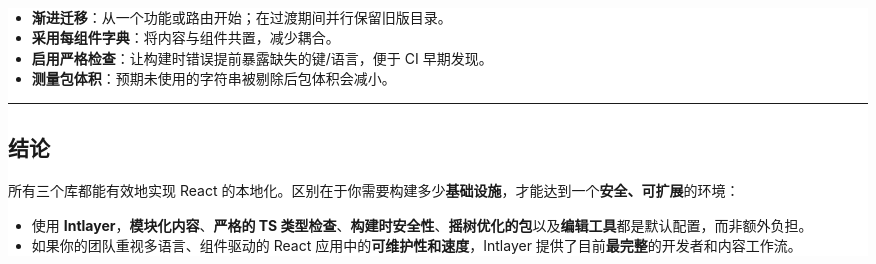 - **渐进迁移**：从一个功能或路由开始；在过渡期间并行保留旧版目录。
- **采用每组件字典**：将内容与组件共置，减少耦合。
- **启用严格检查**：让构建时错误提前暴露缺失的键/语言，便于 CI 早期发现。
- **测量包体积**：预期未使用的字符串被剔除后包体积会减小。

---

## 结论

所有三个库都能有效地实现 React 的本地化。区别在于你需要构建多少**基础设施**，才能达到一个**安全、可扩展**的环境：

- 使用 **Intlayer**，**模块化内容**、**严格的 TS 类型检查**、**构建时安全性**、**摇树优化的包**以及**编辑工具**都是默认配置，而非额外负担。
- 如果你的团队重视多语言、组件驱动的 React 应用中的**可维护性和速度**，Intlayer 提供了目前**最完整**的开发者和内容工作流。

